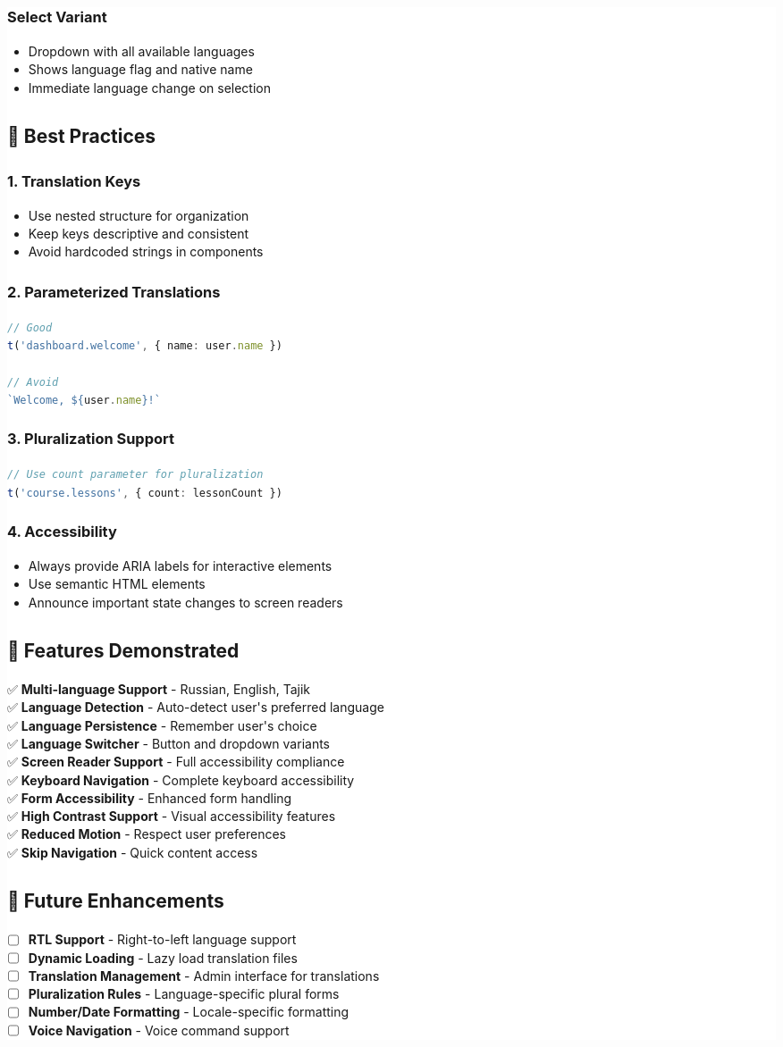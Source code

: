 ### Select Variant
- Dropdown with all available languages
- Shows language flag and native name
- Immediate language change on selection

## 🎯 Best Practices

### 1. **Translation Keys**
- Use nested structure for organization
- Keep keys descriptive and consistent
- Avoid hardcoded strings in components

### 2. **Parameterized Translations**
```typescript
// Good
t('dashboard.welcome', { name: user.name })

// Avoid
`Welcome, ${user.name}!`
```

### 3. **Pluralization Support**
```typescript
// Use count parameter for pluralization
t('course.lessons', { count: lessonCount })
```

### 4. **Accessibility**
- Always provide ARIA labels for interactive elements
- Use semantic HTML elements
- Announce important state changes to screen readers

## 🌟 Features Demonstrated

✅ **Multi-language Support** - Russian, English, Tajik  
✅ **Language Detection** - Auto-detect user's preferred language  
✅ **Language Persistence** - Remember user's choice  
✅ **Language Switcher** - Button and dropdown variants  
✅ **Screen Reader Support** - Full accessibility compliance  
✅ **Keyboard Navigation** - Complete keyboard accessibility  
✅ **Form Accessibility** - Enhanced form handling  
✅ **High Contrast Support** - Visual accessibility features  
✅ **Reduced Motion** - Respect user preferences  
✅ **Skip Navigation** - Quick content access  

## 🔮 Future Enhancements

- [ ] **RTL Support** - Right-to-left language support
- [ ] **Dynamic Loading** - Lazy load translation files
- [ ] **Translation Management** - Admin interface for translations
- [ ] **Pluralization Rules** - Language-specific plural forms
- [ ] **Number/Date Formatting** - Locale-specific formatting
- [ ] **Voice Navigation** - Voice command support
